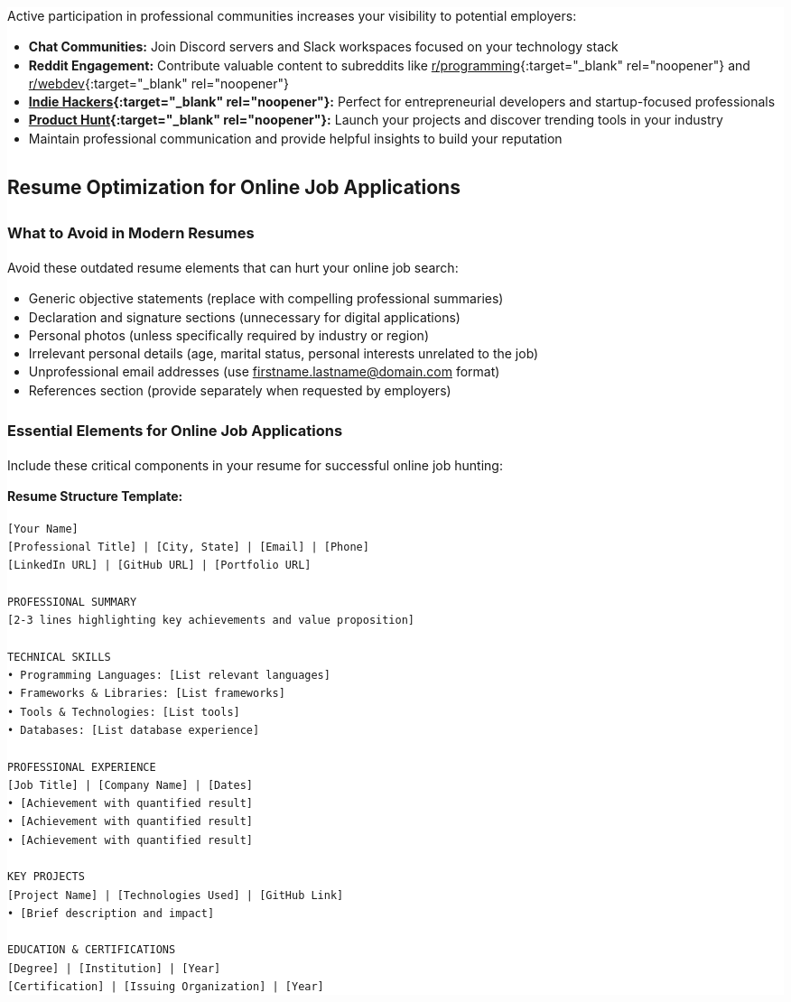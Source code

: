 Active participation in professional communities increases your visibility to potential employers:

- **Chat Communities:** Join Discord servers and Slack workspaces focused on your technology stack
- **Reddit Engagement:** Contribute valuable content to subreddits like [r/programming](https://reddit.com/r/programming){:target="_blank" rel="noopener"} and [r/webdev](https://reddit.com/r/webdev){:target="_blank" rel="noopener"}
- **[Indie Hackers](https://indiehackers.com){:target="_blank" rel="noopener"}:** Perfect for entrepreneurial developers and startup-focused professionals
- **[Product Hunt](https://producthunt.com){:target="_blank" rel="noopener"}:** Launch your projects and discover trending tools in your industry
- Maintain professional communication and provide helpful insights to build your reputation

## Resume Optimization for Online Job Applications

### What to Avoid in Modern Resumes

Avoid these outdated resume elements that can hurt your online job search:

- Generic objective statements (replace with compelling professional summaries)
- Declaration and signature sections (unnecessary for digital applications)
- Personal photos (unless specifically required by industry or region)
- Irrelevant personal details (age, marital status, personal interests unrelated to the job)
- Unprofessional email addresses (use firstname.lastname@domain.com format)
- References section (provide separately when requested by employers)

### Essential Elements for Online Job Applications

Include these critical components in your resume for successful online job hunting:

**Resume Structure Template:**

```
[Your Name]
[Professional Title] | [City, State] | [Email] | [Phone]
[LinkedIn URL] | [GitHub URL] | [Portfolio URL]

PROFESSIONAL SUMMARY
[2-3 lines highlighting key achievements and value proposition]

TECHNICAL SKILLS
• Programming Languages: [List relevant languages]
• Frameworks & Libraries: [List frameworks]
• Tools & Technologies: [List tools]
• Databases: [List database experience]

PROFESSIONAL EXPERIENCE
[Job Title] | [Company Name] | [Dates]
• [Achievement with quantified result]
• [Achievement with quantified result]
• [Achievement with quantified result]

KEY PROJECTS
[Project Name] | [Technologies Used] | [GitHub Link]
• [Brief description and impact]

EDUCATION & CERTIFICATIONS
[Degree] | [Institution] | [Year]
[Certification] | [Issuing Organization] | [Year]
```
